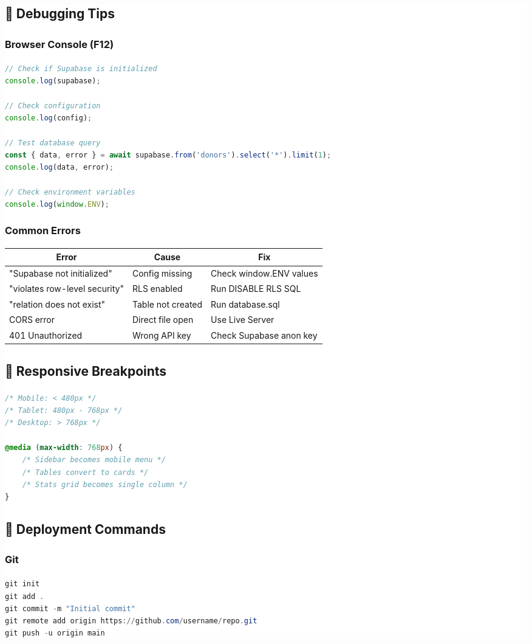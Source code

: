 ## 🐛 Debugging Tips

### Browser Console (F12)
```javascript
// Check if Supabase is initialized
console.log(supabase);

// Check configuration
console.log(config);

// Test database query
const { data, error } = await supabase.from('donors').select('*').limit(1);
console.log(data, error);

// Check environment variables
console.log(window.ENV);
```

### Common Errors
| Error | Cause | Fix |
|-------|-------|-----|
| "Supabase not initialized" | Config missing | Check window.ENV values |
| "violates row-level security" | RLS enabled | Run DISABLE RLS SQL |
| "relation does not exist" | Table not created | Run database.sql |
| CORS error | Direct file open | Use Live Server |
| 401 Unauthorized | Wrong API key | Check Supabase anon key |

## 📱 Responsive Breakpoints

```css
/* Mobile: < 480px */
/* Tablet: 480px - 768px */
/* Desktop: > 768px */

@media (max-width: 768px) {
    /* Sidebar becomes mobile menu */
    /* Tables convert to cards */
    /* Stats grid becomes single column */
}
```

## 🚀 Deployment Commands

### Git
```powershell
git init
git add .
git commit -m "Initial commit"
git remote add origin https://github.com/username/repo.git
git push -u origin main
```

